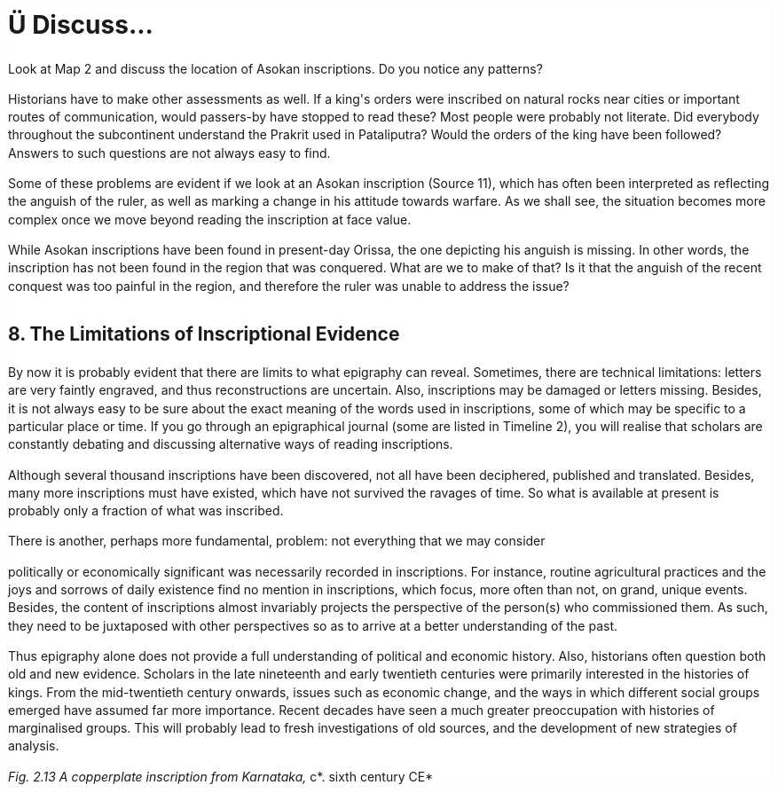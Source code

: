 # Ü Discuss...

Look at Map 2 and discuss the location of Asokan inscriptions. Do you notice any patterns?

Historians have to make other assessments as well. If a king's orders were inscribed on natural rocks near cities or important routes of communication, would passers-by have stopped to read these? Most people were probably not literate. Did everybody throughout the subcontinent understand the Prakrit used in Pataliputra? Would the orders of the king have been followed? Answers to such questions are not always easy to find.

Some of these problems are evident if we look at an Asokan inscription (Source 11), which has often been interpreted as reflecting the anguish of the ruler, as well as marking a change in his attitude towards warfare. As we shall see, the situation becomes more complex once we move beyond reading the inscription at face value.

While Asokan inscriptions have been found in present-day Orissa, the one depicting his anguish is missing. In other words, the inscription has not been found in the region that was conquered. What are we to make of that? Is it that the anguish of the recent conquest was too painful in the region, and therefore the ruler was unable to address the issue?

## 8. The Limitations of Inscriptional Evidence

By now it is probably evident that there are limits to what epigraphy can reveal. Sometimes, there are technical limitations: letters are very faintly engraved, and thus reconstructions are uncertain. Also, inscriptions may be damaged or letters missing. Besides, it is not always easy to be sure about the exact meaning of the words used in inscriptions, some of which may be specific to a particular place or time. If you go through an epigraphical journal (some are listed in Timeline 2), you will realise that scholars are constantly debating and discussing alternative ways of reading inscriptions.

Although several thousand inscriptions have been discovered, not all have been deciphered, published and translated. Besides, many more inscriptions must have existed, which have not survived the ravages of time. So what is available at present is probably only a fraction of what was inscribed.

There is another, perhaps more fundamental, problem: not everything that we may consider

politically or economically significant was necessarily recorded in inscriptions. For instance, routine agricultural practices and the joys and sorrows of daily existence find no mention in inscriptions, which focus, more often than not, on grand, unique events. Besides, the content of inscriptions almost invariably projects the perspective of the person(s) who commissioned them. As such, they need to be juxtaposed with other perspectives so as to arrive at a better understanding of the past.

Thus epigraphy alone does not provide a full understanding of political and economic history. Also, historians often question both old and new evidence. Scholars in the late nineteenth and early twentieth centuries were primarily interested in the histories of kings. From the mid-twentieth century onwards, issues such as economic change, and the ways in which different social groups emerged have assumed far more importance. Recent decades have seen a much greater preoccupation with histories of marginalised groups. This will probably lead to fresh investigations of old sources, and the development of new strategies of analysis.

*Fig. 2.13 A copperplate inscription from Karnataka,* c*. sixth century CE*
